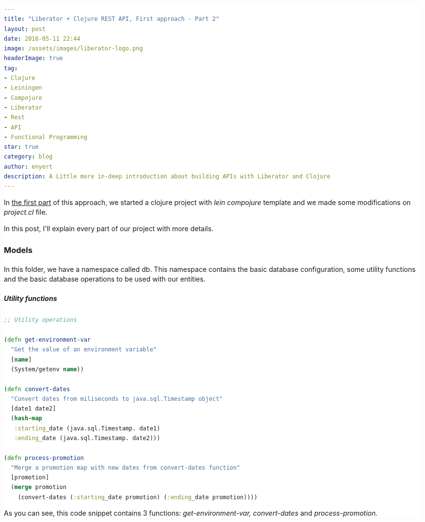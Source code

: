 ```yaml
---
title: "Liberator + Clojure REST API, First approach - Part 2"
layout: post
date: 2016-05-11 22:44
image: /assets/images/liberator-logo.png
headerImage: true
tag:
- Clojure
- Leiningen
- Compojure
- Liberator
- Rest
- API
- Functional Programming
star: true
category: blog
author: enyert
description: A Little more in-deep introduction about building APIs with Liberator and Clojure
---
```


In [the first part](https://evinasgu.github.io/liberator-clojure-rest-api-part-1/) of this approach, we started a clojure project with *lein compojure* template and we
made some modifications on *project.cl* file.

In this post, I'll explain every part of our project with more details.

### Models

In this folder, we have a namespace called db. This namespace contains the basic
database configuration, some utility functions and the basic database operations
to be used with our entities.

##### Utility functions

```clojure
;; Utility operations

(defn get-environment-var
  "Get the value of an environment variable"
  [name]
  (System/getenv name))

(defn convert-dates
  "Convert dates from miliseconds to java.sql.Timestamp object"
  [date1 date2]
  (hash-map
   :starting_date (java.sql.Timestamp. date1)
   :ending_date (java.sql.Timestamp. date2)))

(defn process-promotion
  "Merge a promotion map with new dates from convert-dates function"
  [promotion]
  (merge promotion
    (convert-dates (:starting_date promotion) (:ending_date promotion))))
```
As you can see, this code snippet contains 3 functions: *get-environment-var,
convert-dates* and *process-promotion.*
